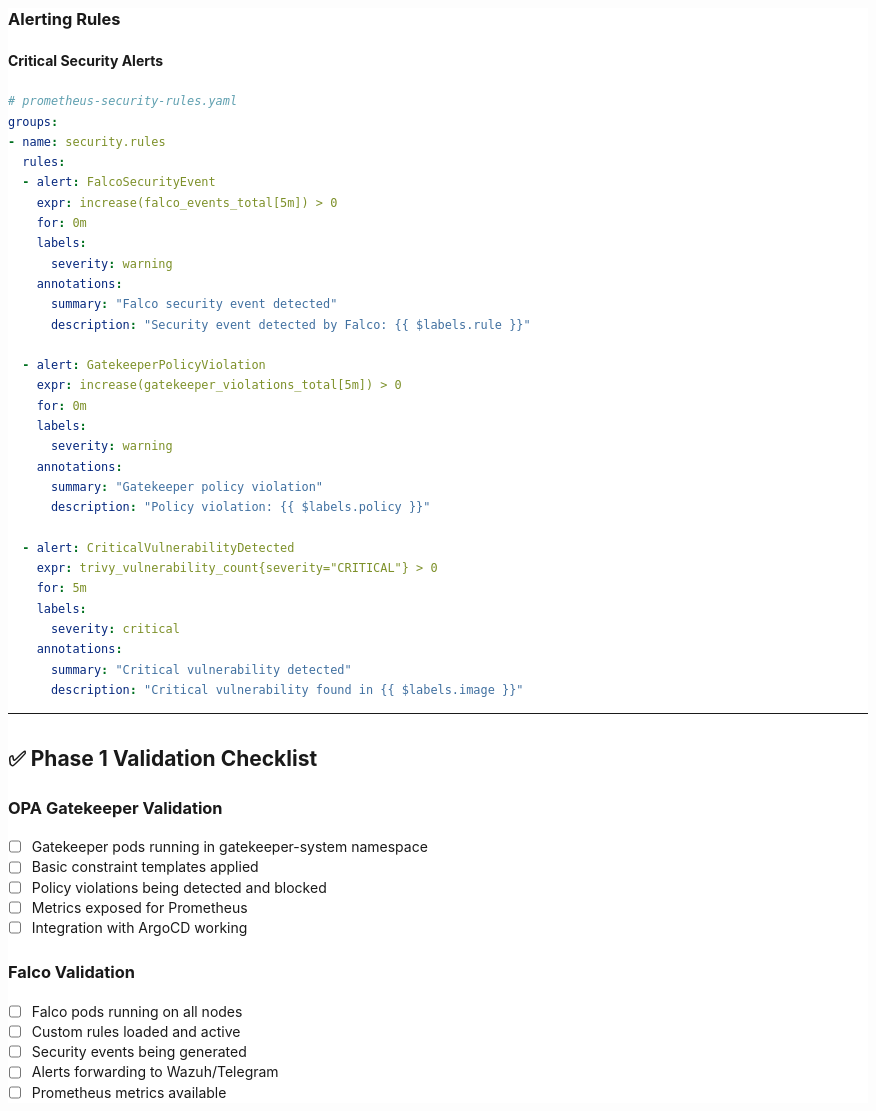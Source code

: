### Alerting Rules

#### Critical Security Alerts
```yaml
# prometheus-security-rules.yaml
groups:
- name: security.rules
  rules:
  - alert: FalcoSecurityEvent
    expr: increase(falco_events_total[5m]) > 0
    for: 0m
    labels:
      severity: warning
    annotations:
      summary: "Falco security event detected"
      description: "Security event detected by Falco: {{ $labels.rule }}"

  - alert: GatekeeperPolicyViolation
    expr: increase(gatekeeper_violations_total[5m]) > 0
    for: 0m
    labels:
      severity: warning
    annotations:
      summary: "Gatekeeper policy violation"
      description: "Policy violation: {{ $labels.policy }}"

  - alert: CriticalVulnerabilityDetected
    expr: trivy_vulnerability_count{severity="CRITICAL"} > 0
    for: 5m
    labels:
      severity: critical
    annotations:
      summary: "Critical vulnerability detected"
      description: "Critical vulnerability found in {{ $labels.image }}"
```

---

## ✅ Phase 1 Validation Checklist

### OPA Gatekeeper Validation
- [ ] Gatekeeper pods running in gatekeeper-system namespace
- [ ] Basic constraint templates applied
- [ ] Policy violations being detected and blocked
- [ ] Metrics exposed for Prometheus
- [ ] Integration with ArgoCD working

### Falco Validation  
- [ ] Falco pods running on all nodes
- [ ] Custom rules loaded and active
- [ ] Security events being generated
- [ ] Alerts forwarding to Wazuh/Telegram
- [ ] Prometheus metrics available
